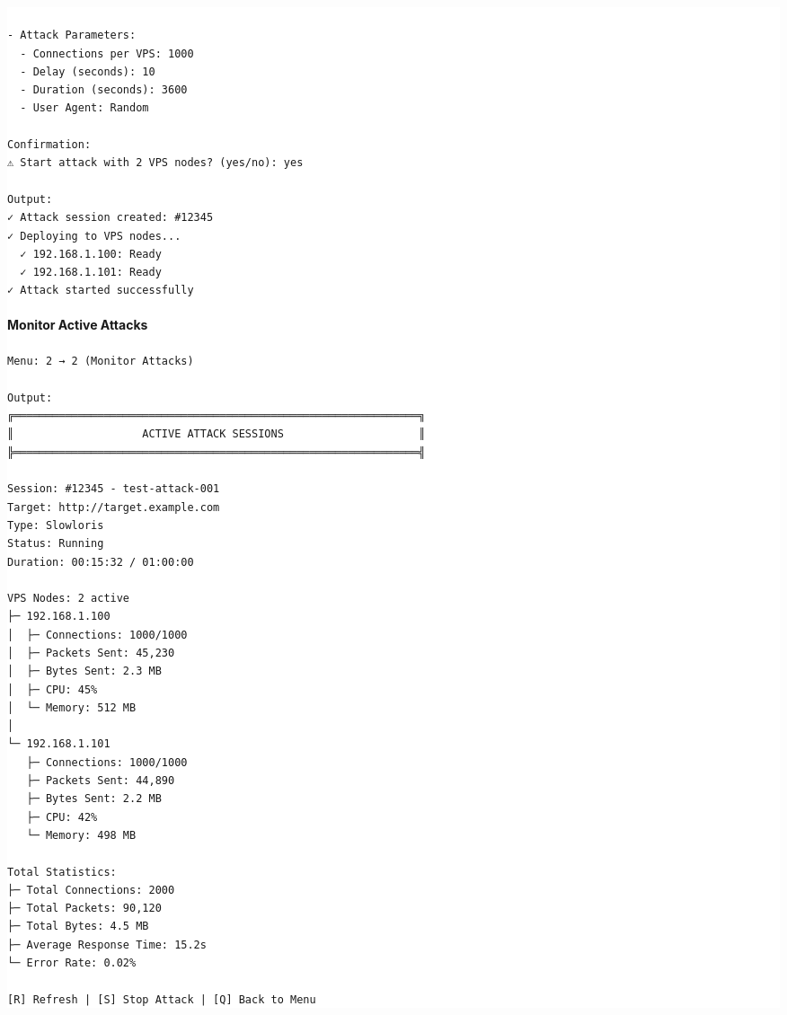 ```
  
- Attack Parameters:
  - Connections per VPS: 1000
  - Delay (seconds): 10
  - Duration (seconds): 3600
  - User Agent: Random

Confirmation:
⚠ Start attack with 2 VPS nodes? (yes/no): yes

Output:
✓ Attack session created: #12345
✓ Deploying to VPS nodes...
  ✓ 192.168.1.100: Ready
  ✓ 192.168.1.101: Ready
✓ Attack started successfully
```

#### Monitor Active Attacks
```
Menu: 2 → 2 (Monitor Attacks)

Output:
╔═══════════════════════════════════════════════════════════════╗
║                    ACTIVE ATTACK SESSIONS                     ║
╠═══════════════════════════════════════════════════════════════╣

Session: #12345 - test-attack-001
Target: http://target.example.com
Type: Slowloris
Status: Running
Duration: 00:15:32 / 01:00:00

VPS Nodes: 2 active
├─ 192.168.1.100
│  ├─ Connections: 1000/1000
│  ├─ Packets Sent: 45,230
│  ├─ Bytes Sent: 2.3 MB
│  ├─ CPU: 45%
│  └─ Memory: 512 MB
│
└─ 192.168.1.101
   ├─ Connections: 1000/1000
   ├─ Packets Sent: 44,890
   ├─ Bytes Sent: 2.2 MB
   ├─ CPU: 42%
   └─ Memory: 498 MB

Total Statistics:
├─ Total Connections: 2000
├─ Total Packets: 90,120
├─ Total Bytes: 4.5 MB
├─ Average Response Time: 15.2s
└─ Error Rate: 0.02%

[R] Refresh | [S] Stop Attack | [Q] Back to Menu
```

